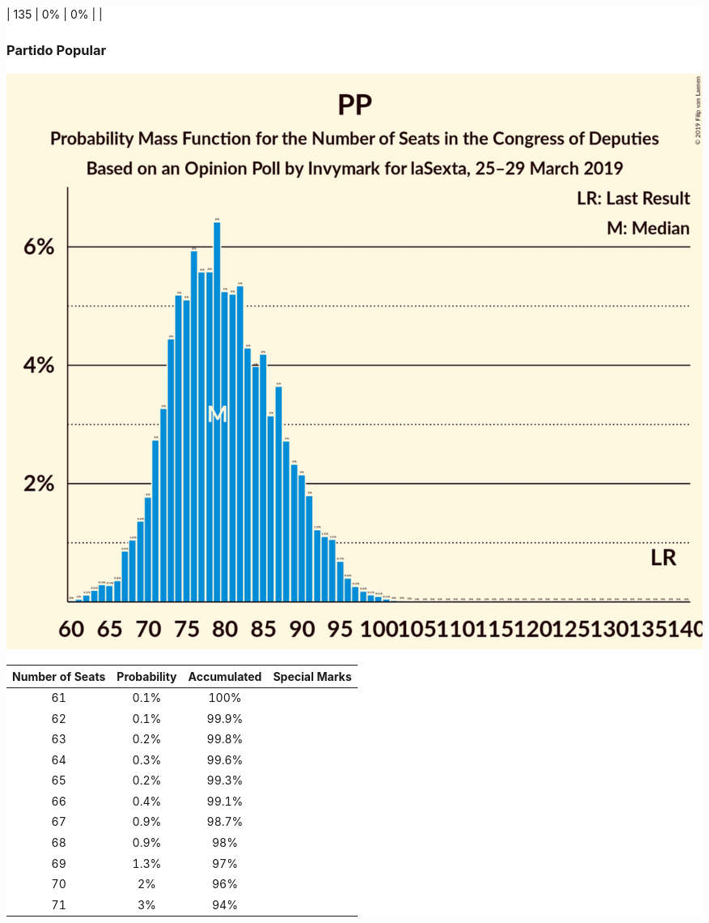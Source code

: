 | 135 | 0% | 0% |  |

### Partido Popular

![Graph with seats probability mass function not yet produced](2019-03-29-Invymark-coalitions-seats-pmf-pp.png "Seats Probability Mass Function")

| Number of Seats | Probability | Accumulated | Special Marks |
|:---------------:|:-----------:|:-----------:|:-------------:|
| 61 | 0.1% | 100% |  |
| 62 | 0.1% | 99.9% |  |
| 63 | 0.2% | 99.8% |  |
| 64 | 0.3% | 99.6% |  |
| 65 | 0.2% | 99.3% |  |
| 66 | 0.4% | 99.1% |  |
| 67 | 0.9% | 98.7% |  |
| 68 | 0.9% | 98% |  |
| 69 | 1.3% | 97% |  |
| 70 | 2% | 96% |  |
| 71 | 3% | 94% |  |
